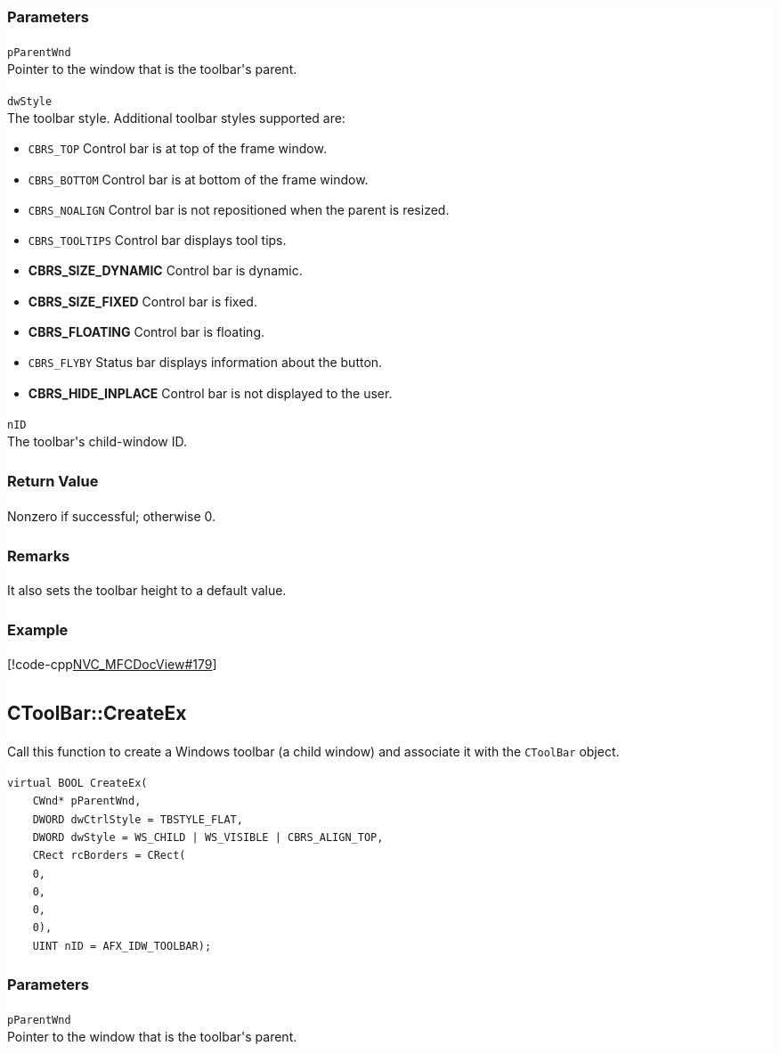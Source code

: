 ### Parameters  
 `pParentWnd`  
 Pointer to the window that is the toolbar's parent.  
  
 `dwStyle`  
 The toolbar style. Additional toolbar styles supported are:  
  
- `CBRS_TOP` Control bar is at top of the frame window.  
  
- `CBRS_BOTTOM` Control bar is at bottom of the frame window.  
  
- `CBRS_NOALIGN` Control bar is not repositioned when the parent is resized.  
  
- `CBRS_TOOLTIPS` Control bar displays tool tips.  
  
- **CBRS_SIZE_DYNAMIC** Control bar is dynamic.  
  
- **CBRS_SIZE_FIXED** Control bar is fixed.  
  
- **CBRS_FLOATING** Control bar is floating.  
  
- `CBRS_FLYBY` Status bar displays information about the button.  
  
- **CBRS_HIDE_INPLACE** Control bar is not displayed to the user.  
  
 `nID`  
 The toolbar's child-window ID.  
  
### Return Value  
 Nonzero if successful; otherwise 0.  
  
### Remarks  
 It also sets the toolbar height to a default value.  
  
### Example  
 [!code-cpp[NVC_MFCDocView#179](../../mfc/codesnippet/cpp/ctoolbar-class_1.cpp)]  
  
##  <a name="createex"></a>  CToolBar::CreateEx  
 Call this function to create a Windows toolbar (a child window) and associate it with the `CToolBar` object.  
  
```  
virtual BOOL CreateEx(
    CWnd* pParentWnd,  
    DWORD dwCtrlStyle = TBSTYLE_FLAT,  
    DWORD dwStyle = WS_CHILD | WS_VISIBLE | CBRS_ALIGN_TOP,  
    CRect rcBorders = CRect(
    0, 
    0, 
    0, 
    0), 
    UINT nID = AFX_IDW_TOOLBAR);
```  
  
### Parameters  
 `pParentWnd`  
 Pointer to the window that is the toolbar's parent.  
  